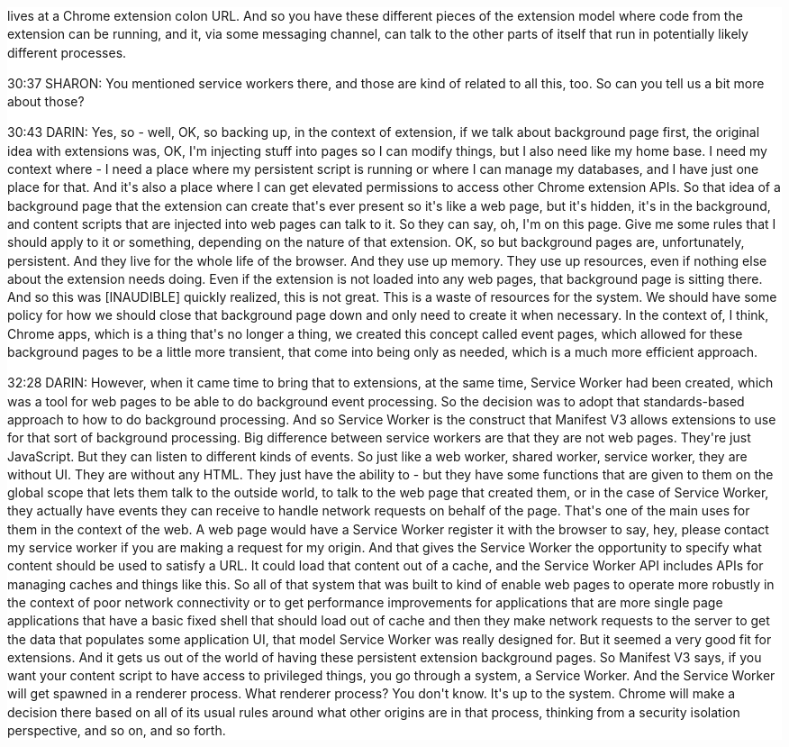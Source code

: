 lives at a Chrome extension colon URL. And so you have these different pieces
of the extension model where code from the extension can be running, and it,
via some messaging channel, can talk to the other parts of itself that run in
potentially likely different processes.

30:37 SHARON: You mentioned service workers there, and those are kind of
related to all this, too. So can you tell us a bit more about those?

30:43 DARIN: Yes, so - well, OK, so backing up, in the context of extension, if
we talk about background page first, the original idea with extensions was, OK,
I'm injecting stuff into pages so I can modify things, but I also need like my
home base. I need my context where - I need a place where my persistent script
is running or where I can manage my databases, and I have just one place for
that. And it's also a place where I can get elevated permissions to access
other Chrome extension APIs. So that idea of a background page that the
extension can create that's ever present so it's like a web page, but it's
hidden, it's in the background, and content scripts that are injected into web
pages can talk to it. So they can say, oh, I'm on this page. Give me some rules
that I should apply to it or something, depending on the nature of that
extension. OK, so but background pages are, unfortunately, persistent. And they
live for the whole life of the browser. And they use up memory. They use up
resources, even if nothing else about the extension needs doing. Even if the
extension is not loaded into any web pages, that background page is sitting
there. And so this was [INAUDIBLE] quickly realized, this is not great. This is
a waste of resources for the system. We should have some policy for how we
should close that background page down and only need to create it when
necessary. In the context of, I think, Chrome apps, which is a thing that's no
longer a thing, we created this concept called event pages, which allowed for
these background pages to be a little more transient, that come into being only
as needed, which is a much more efficient approach.

32:28 DARIN: However, when it came time to bring that to extensions, at the
same time, Service Worker had been created, which was a tool for web pages to
be able to do background event processing. So the decision was to adopt that
standards-based approach to how to do background processing. And so Service
Worker is the construct that Manifest V3 allows extensions to use for that sort
of background processing. Big difference between service workers are that they
are not web pages. They're just JavaScript. But they can listen to different
kinds of events. So just like a web worker, shared worker, service worker, they
are without UI. They are without any HTML. They just have the ability to - but
they have some functions that are given to them on the global scope that lets
them talk to the outside world, to talk to the web page that created them, or
in the case of Service Worker, they actually have events they can receive to
handle network requests on behalf of the page. That's one of the main uses for
them in the context of the web. A web page would have a Service Worker register
it with the browser to say, hey, please contact my service worker if you are
making a request for my origin. And that gives the Service Worker the
opportunity to specify what content should be used to satisfy a URL. It could
load that content out of a cache, and the Service Worker API includes APIs for
managing caches and things like this. So all of that system that was built to
kind of enable web pages to operate more robustly in the context of poor
network connectivity or to get performance improvements for applications that
are more single page applications that have a basic fixed shell that should
load out of cache and then they make network requests to the server to get the
data that populates some application UI, that model Service Worker was really
designed for. But it seemed a very good fit for extensions. And it gets us out
of the world of having these persistent extension background pages. So Manifest
V3 says, if you want your content script to have access to privileged things,
you go through a system, a Service Worker. And the Service Worker will get
spawned in a renderer process. What renderer process? You don't know. It's up
to the system. Chrome will make a decision there based on all of its usual
rules around what other origins are in that process, thinking from a security
isolation perspective, and so on, and so forth.
